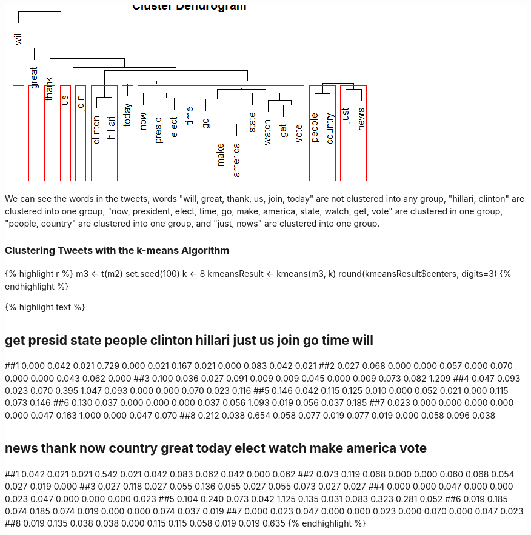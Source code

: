 ![Trump-3](/figs/2017-03-31-Trump-Tweets/Trump-3.png)
  
We can see the words in the tweets, words "will, great, thank, us, join, today" are not clustered into any group, "hillari, clinton" are clustered into one group, "now, president, elect, time, go, make, america, state, watch, get, vote" are clustered in one group, "people, country" are clustered into one group, and "just, nows" are clustered into one group. 

### Clustering Tweets with the k-means Algorithm 

{% highlight r %}
m3 <- t(m2)
set.seed(100)
k <- 8
kmeansResult <- kmeans(m3, k)
round(kmeansResult$centers, digits=3)
{% endhighlight %}

{% highlight text %}
##  get presid state people clinton hillari just us    join  go  time  will
##1 0.000 0.042 0.021 0.729  0.000  0.021 0.167 0.021 0.000 0.083 0.042 0.021
##2 0.027 0.068 0.000 0.000  0.057  0.000 0.070 0.000 0.000 0.043 0.062 0.000
##3 0.100 0.036 0.027 0.091  0.009  0.009 0.045 0.000 0.009 0.073 0.082 1.209
##4 0.047 0.093 0.023 0.070  0.395  1.047 0.093 0.000 0.000 0.070 0.023 0.116
##5 0.146 0.042 0.115 0.125  0.010  0.000 0.052 0.021 0.000 0.115 0.073 0.146
##6 0.130 0.037 0.000 0.000  0.000  0.037 0.056 1.093 0.019 0.056 0.037 0.185
##7 0.023 0.000 0.000 0.000  0.000  0.000 0.047 0.163 1.000 0.000 0.047 0.070
##8 0.212 0.038 0.654 0.058  0.077   0.019 0.077 0.019 0.000 0.058 0.096 0.038
##   news thank   now country great today elect watch  make america  vote
##1 0.042 0.021 0.021   0.542 0.021 0.042 0.083 0.062 0.042   0.000 0.062
##2 0.073 0.119 0.068   0.000 0.000 0.060 0.068 0.054 0.027   0.019 0.000
##3 0.027 0.118 0.027   0.055 0.136 0.055 0.027 0.055 0.073   0.027 0.027
##4 0.000 0.000 0.047   0.000 0.000 0.023 0.047 0.000 0.000   0.000 0.023
##5 0.104 0.240 0.073   0.042 1.125 0.135 0.031 0.083 0.323   0.281 0.052
##6 0.019 0.185 0.074   0.185 0.074 0.019 0.000 0.000 0.074   0.037 0.019
##7 0.000 0.023 0.047   0.000 0.000 0.023 0.000 0.070 0.000   0.047 0.023
##8 0.019 0.135 0.038   0.038 0.000 0.115 0.115 0.058 0.019   0.019 0.635
{% endhighlight %}
